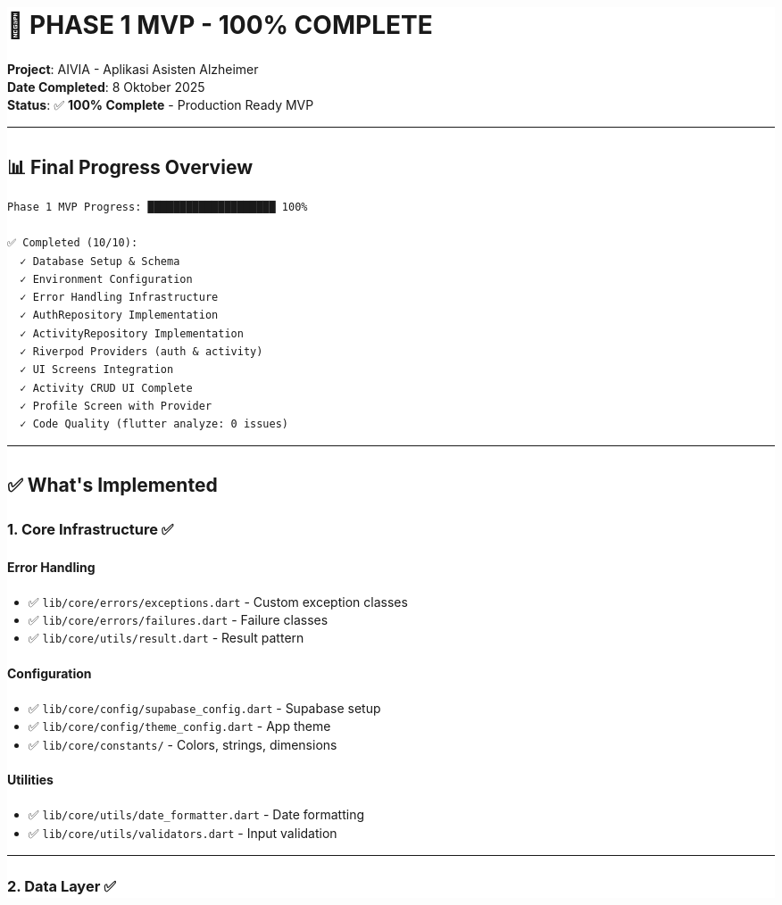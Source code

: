 # 🎉 PHASE 1 MVP - 100% COMPLETE

**Project**: AIVIA - Aplikasi Asisten Alzheimer  
**Date Completed**: 8 Oktober 2025  
**Status**: ✅ **100% Complete** - Production Ready MVP

---

## 📊 Final Progress Overview

```
Phase 1 MVP Progress: ████████████████████ 100%

✅ Completed (10/10):
  ✓ Database Setup & Schema
  ✓ Environment Configuration
  ✓ Error Handling Infrastructure
  ✓ AuthRepository Implementation
  ✓ ActivityRepository Implementation
  ✓ Riverpod Providers (auth & activity)
  ✓ UI Screens Integration
  ✓ Activity CRUD UI Complete
  ✓ Profile Screen with Provider
  ✓ Code Quality (flutter analyze: 0 issues)
```

---

## ✅ What's Implemented

### **1. Core Infrastructure** ✅

#### Error Handling

- ✅ `lib/core/errors/exceptions.dart` - Custom exception classes
- ✅ `lib/core/errors/failures.dart` - Failure classes
- ✅ `lib/core/utils/result.dart` - Result<T> pattern

#### Configuration

- ✅ `lib/core/config/supabase_config.dart` - Supabase setup
- ✅ `lib/core/config/theme_config.dart` - App theme
- ✅ `lib/core/constants/` - Colors, strings, dimensions

#### Utilities

- ✅ `lib/core/utils/date_formatter.dart` - Date formatting
- ✅ `lib/core/utils/validators.dart` - Input validation

---

### **2. Data Layer** ✅
